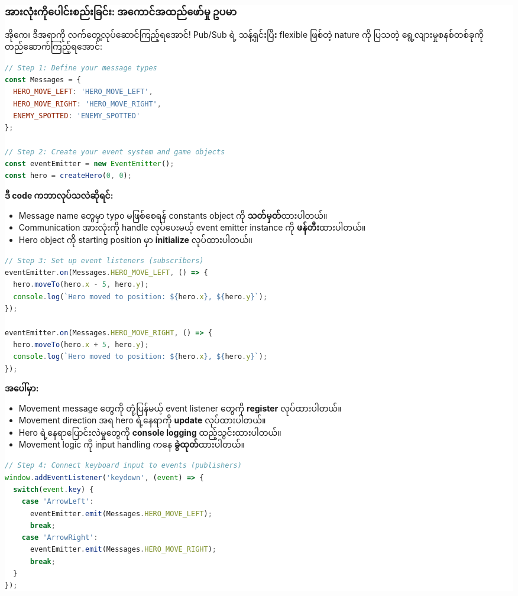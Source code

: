 ### အားလုံးကိုပေါင်းစည်းခြင်း: အကောင်အထည်ဖော်မှု ဥပမာ

အိုကေ၊ ဒီအရာကို လက်တွေ့လုပ်ဆောင်ကြည့်ရအောင်! Pub/Sub ရဲ့ သန့်ရှင်းပြီး flexible ဖြစ်တဲ့ nature ကို ပြသတဲ့ ရွေ့လျားမှုစနစ်တစ်ခုကို တည်ဆောက်ကြည့်ရအောင်:

```javascript
// Step 1: Define your message types
const Messages = {
  HERO_MOVE_LEFT: 'HERO_MOVE_LEFT',
  HERO_MOVE_RIGHT: 'HERO_MOVE_RIGHT',
  ENEMY_SPOTTED: 'ENEMY_SPOTTED'
};

// Step 2: Create your event system and game objects
const eventEmitter = new EventEmitter();
const hero = createHero(0, 0);
```

**ဒီ code ကဘာလုပ်သလဲဆိုရင်:**
- Message name တွေမှာ typo မဖြစ်စေရန် constants object ကို **သတ်မှတ်**ထားပါတယ်။
- Communication အားလုံးကို handle လုပ်ပေးမယ့် event emitter instance ကို **ဖန်တီး**ထားပါတယ်။
- Hero object ကို starting position မှာ **initialize** လုပ်ထားပါတယ်။

```javascript
// Step 3: Set up event listeners (subscribers)
eventEmitter.on(Messages.HERO_MOVE_LEFT, () => {
  hero.moveTo(hero.x - 5, hero.y);
  console.log(`Hero moved to position: ${hero.x}, ${hero.y}`);
});

eventEmitter.on(Messages.HERO_MOVE_RIGHT, () => {
  hero.moveTo(hero.x + 5, hero.y);
  console.log(`Hero moved to position: ${hero.x}, ${hero.y}`);
});
```

**အပေါ်မှာ:**
- Movement message တွေကို တုံ့ပြန်မယ့် event listener တွေကို **register** လုပ်ထားပါတယ်။
- Movement direction အရ hero ရဲ့နေရာကို **update** လုပ်ထားပါတယ်။
- Hero ရဲ့နေရာပြောင်းလဲမှုတွေကို **console logging** ထည့်သွင်းထားပါတယ်။
- Movement logic ကို input handling ကနေ **ခွဲထုတ်**ထားပါတယ်။

```javascript
// Step 4: Connect keyboard input to events (publishers)
window.addEventListener('keydown', (event) => {
  switch(event.key) {
    case 'ArrowLeft':
      eventEmitter.emit(Messages.HERO_MOVE_LEFT);
      break;
    case 'ArrowRight':
      eventEmitter.emit(Messages.HERO_MOVE_RIGHT);
      break;
  }
});
```
